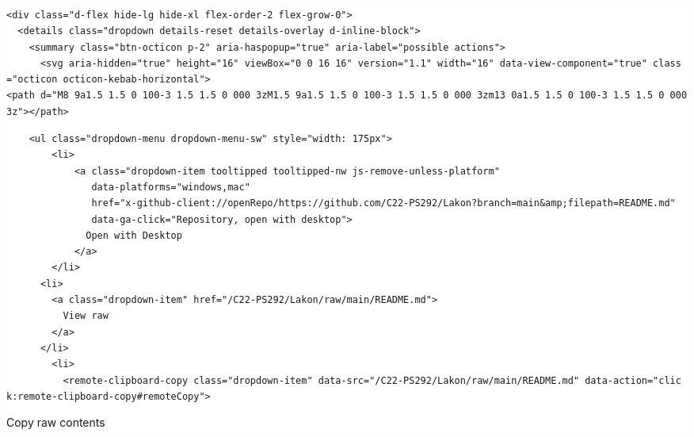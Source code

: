     <div class="d-flex hide-lg hide-xl flex-order-2 flex-grow-0">
      <details class="dropdown details-reset details-overlay d-inline-block">
        <summary class="btn-octicon p-2" aria-haspopup="true" aria-label="possible actions">
          <svg aria-hidden="true" height="16" viewBox="0 0 16 16" version="1.1" width="16" data-view-component="true" class="octicon octicon-kebab-horizontal">
    <path d="M8 9a1.5 1.5 0 100-3 1.5 1.5 0 000 3zM1.5 9a1.5 1.5 0 100-3 1.5 1.5 0 000 3zm13 0a1.5 1.5 0 100-3 1.5 1.5 0 000 3z"></path>
</svg>
        </summary>

        <ul class="dropdown-menu dropdown-menu-sw" style="width: 175px">
            <li>
                <a class="dropdown-item tooltipped tooltipped-nw js-remove-unless-platform"
                   data-platforms="windows,mac"
                   href="x-github-client://openRepo/https://github.com/C22-PS292/Lakon?branch=main&amp;filepath=README.md"
                   data-ga-click="Repository, open with desktop">
                  Open with Desktop
                </a>
            </li>
          <li>
            <a class="dropdown-item" href="/C22-PS292/Lakon/raw/main/README.md">
              View raw
            </a>
          </li>
            <li>
              <remote-clipboard-copy class="dropdown-item" data-src="/C22-PS292/Lakon/raw/main/README.md" data-action="click:remote-clipboard-copy#remoteCopy">
  

  <span data-target="remote-clipboard-copy.idle">                  <span class="cursor-pointer" data-hydro-click="{&quot;event_type&quot;:&quot;repository.click&quot;,&quot;payload&quot;:{&quot;target&quot;:&quot;COPY_RAW_CONTENTS_BUTTON&quot;,&quot;repository_id&quot;:496687599,&quot;originating_url&quot;:&quot;https://github.com/C22-PS292/Lakon/blob/main/README.md&quot;,&quot;user_id&quot;:75530578}}" data-hydro-click-hmac="eb2aa4c03f5ae6bc9828fdf2d75f02d7389ef42562fbba2dc6d668d4fea82632">
                    Copy raw contents
</span></span>
  <span data-target="remote-clipboard-copy.fetching" hidden="hidden">                  Copy raw contents
                  <span class="d-inline-block position-relative" style="top: 3px">
                    <svg aria-label="fetching contents…" style="box-sizing: content-box; color: var(--color-icon-primary);" width="16" height="16" viewBox="0 0 16 16" fill="none" data-view-component="true" class="anim-rotate">
  <circle cx="8" cy="8" r="7" stroke="currentColor" stroke-opacity="0.25" stroke-width="2" vector-effect="non-scaling-stroke" />
  <path d="M15 8a7.002 7.002 0 00-7-7" stroke="currentColor" stroke-width="2" stroke-linecap="round" vector-effect="non-scaling-stroke" />
</svg>
                  </span>
</span>
  <span data-target="remote-clipboard-copy.success" hidden="hidden">                  Copy raw contents
                  <svg aria-label="Copied!" role="img" height="16" viewBox="0 0 16 16" version="1.1" width="16" data-view-component="true" class="octicon octicon-check color-fg-success">
    <path fill-rule="evenodd" d="M13.78 4.22a.75.75 0 010 1.06l-7.25 7.25a.75.75 0 01-1.06 0L2.22 9.28a.75.75 0 011.06-1.06L6 10.94l6.72-6.72a.75.75 0 011.06 0z"></path>
</svg>
</span>
  <span data-target="remote-clipboard-copy.error" hidden="hidden">                  Copy raw contents
                  <svg aria-label="Something went wrong. Try again." role="img" height="16" viewBox="0 0 16 16" version="1.1" width="16" data-view-component="true" class="octicon octicon-alert color-fg-attention">
    <path fill-rule="evenodd" d="M8.22 1.754a.25.25 0 00-.44 0L1.698 13.132a.25.25 0 00.22.368h12.164a.25.25 0 00.22-.368L8.22 1.754zm-1.763-.707c.659-1.234 2.427-1.234 3.086 0l6.082 11.378A1.75 1.75 0 0114.082 15H1.918a1.75 1.75 0 01-1.543-2.575L6.457 1.047zM9 11a1 1 0 11-2 0 1 1 0 012 0zm-.25-5.25a.75.75 0 00-1.5 0v2.5a.75.75 0 001.5 0v-2.5z"></path>